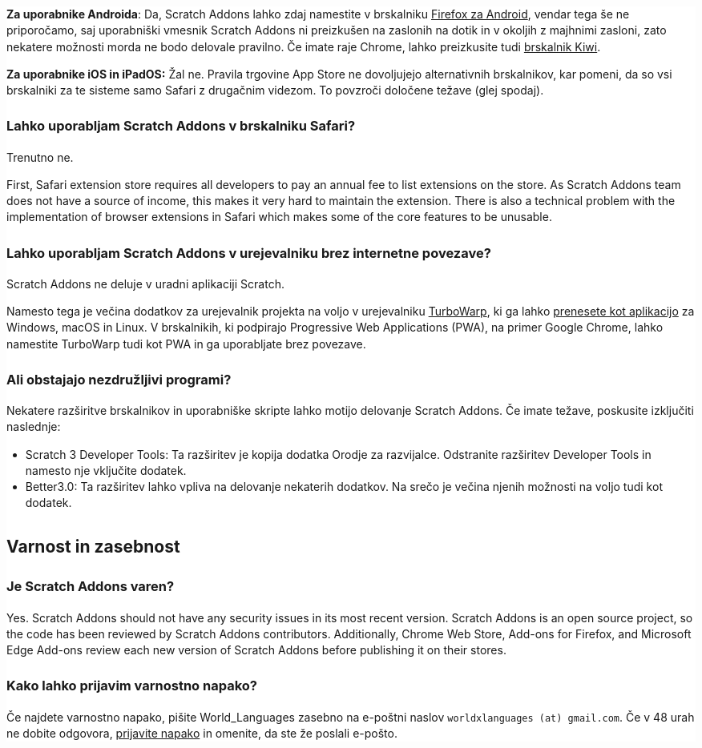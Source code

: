 **Za uporabnike Androida**: Da, Scratch Addons lahko zdaj namestite v brskalniku [Firefox za Android](https://play.google.com/store/apps/details?id=org.mozilla.firefox), vendar tega še ne priporočamo, saj uporabniški vmesnik Scratch Addons ni preizkušen na zaslonih na dotik in v okoljih z majhnimi zasloni, zato nekatere možnosti morda ne bodo delovale pravilno. Če imate raje Chrome, lahko preizkusite tudi [brskalnik Kiwi](https://kiwibrowser.com/).

**Za uporabnike iOS in iPadOS:** Žal ne. Pravila trgovine App Store ne dovoljujejo alternativnih brskalnikov, kar pomeni, da so vsi brskalniki za te sisteme samo Safari z drugačnim videzom. To povzroči določene težave (glej spodaj).

### Lahko uporabljam Scratch Addons v brskalniku Safari?

Trenutno ne.

First, Safari extension store requires all developers to pay an annual fee to list extensions on the store. As Scratch Addons team does not have a source of income, this makes it very hard to maintain the extension. There is also a technical problem with the implementation of browser extensions in Safari which makes some of the core features to be unusable.

### Lahko uporabljam Scratch Addons v urejevalniku brez internetne povezave?

Scratch Addons ne deluje v uradni aplikaciji Scratch.

Namesto tega je večina dodatkov za urejevalnik projekta na voljo v urejevalniku [TurboWarp](https://turbowarp.org/), ki ga lahko [prenesete kot aplikacijo](https://desktop.turbowarp.org/) za Windows, macOS in Linux. V brskalnikih, ki podpirajo Progressive Web Applications (PWA), na primer Google Chrome, lahko namestite TurboWarp tudi kot PWA in ga uporabljate brez povezave.

### Ali obstajajo nezdružljivi programi?

Nekatere razširitve brskalnikov in uporabniške skripte lahko motijo delovanje Scratch Addons. Če imate težave, poskusite izključiti naslednje:

- Scratch 3 Developer Tools: Ta razširitev je kopija dodatka Orodje za razvijalce. Odstranite razširitev Developer Tools in namesto nje vključite dodatek.
- Better3.0: Ta razširitev lahko vpliva na delovanje nekaterih dodatkov. Na srečo je večina njenih možnosti na voljo tudi kot dodatek.

## Varnost in zasebnost

### Je Scratch Addons varen?

Yes. Scratch Addons should not have any security issues in its most recent version. Scratch Addons is an open source project, so the code has been reviewed by Scratch Addons contributors. Additionally, Chrome Web Store, Add-ons for Firefox, and Microsoft Edge Add-ons review each new version of Scratch Addons before publishing it on their stores.

### Kako lahko prijavim varnostno napako?

Če najdete varnostno napako, pišite World_Languages zasebno na e-poštni naslov `worldxlanguages (at) gmail.com`. Če v 48 urah ne dobite odgovora, [prijavite napako](https://github.com/ScratchAddons/ScratchAddons/issues/) in omenite, da ste že poslali e-pošto.
